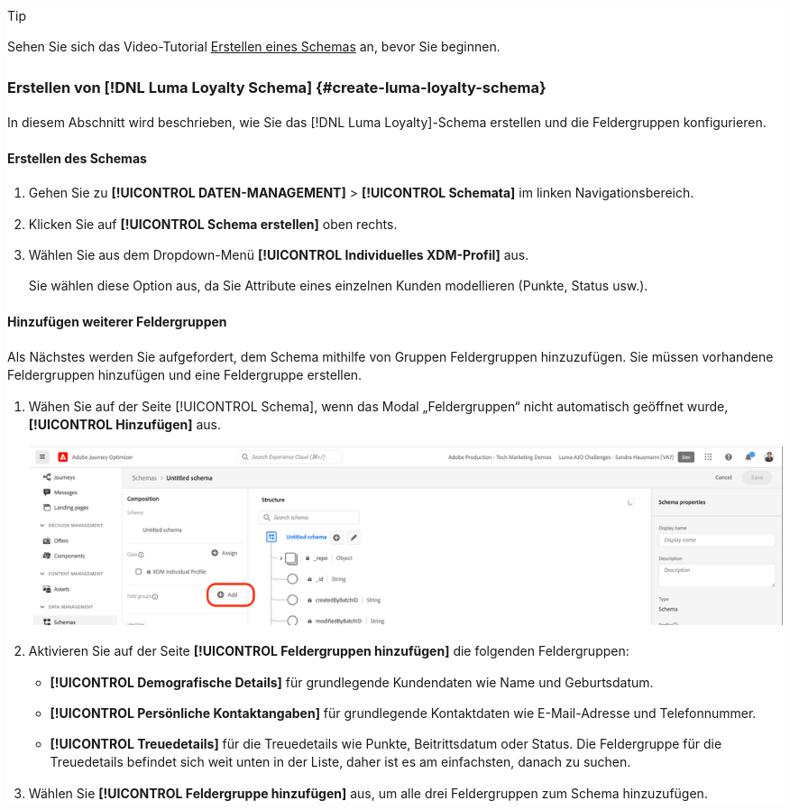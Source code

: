 >[!TIP]
>
>Sehen Sie sich das Video-Tutorial [Erstellen eines Schemas](/help/set-up-data/create-schema.md) an, bevor Sie beginnen.

### Erstellen von [!DNL Luma Loyalty Schema] {#create-luma-loyalty-schema}

In diesem Abschnitt wird beschrieben, wie Sie das [!DNL Luma Loyalty]-Schema erstellen und die Feldergruppen konfigurieren.

#### Erstellen des Schemas

1. Gehen Sie zu **[!UICONTROL DATEN-MANAGEMENT]** > **[!UICONTROL Schemata]** im linken Navigationsbereich.

1. Klicken Sie auf **[!UICONTROL Schema erstellen]** oben rechts.

1. Wählen Sie aus dem Dropdown-Menü **[!UICONTROL Individuelles XDM-Profil]** aus.

   Sie wählen diese Option aus, da Sie Attribute eines einzelnen Kunden modellieren (Punkte, Status usw.).

#### Hinzufügen weiterer Feldergruppen

Als Nächstes werden Sie aufgefordert, dem Schema mithilfe von Gruppen Feldergruppen hinzuzufügen. Sie müssen vorhandene Feldergruppen hinzufügen und eine Feldergruppe erstellen.

1. Wähen Sie auf der Seite [!UICONTROL Schema], wenn das Modal „Feldergruppen“ nicht automatisch geöffnet wurde, **[!UICONTROL Hinzufügen]** aus.

   ![Hinzufügen einer Feldergruppe](assets/add_field_group.png)

1. Aktivieren Sie auf der Seite **[!UICONTROL Feldergruppen hinzufügen]** die folgenden Feldergruppen:

   * **[!UICONTROL Demografische Details]** für grundlegende Kundendaten wie Name und Geburtsdatum.

   * **[!UICONTROL Persönliche Kontaktangaben]** für grundlegende Kontaktdaten wie E-Mail-Adresse und Telefonnummer.

   * **[!UICONTROL Treuedetails]** für die Treuedetails wie Punkte, Beitrittsdatum oder Status. Die Feldergruppe für die Treuedetails befindet sich weit unten in der Liste, daher ist es am einfachsten, danach zu suchen.

1. Wählen Sie **[!UICONTROL Feldergruppe hinzufügen]** aus, um alle drei Feldergruppen zum Schema hinzuzufügen.
